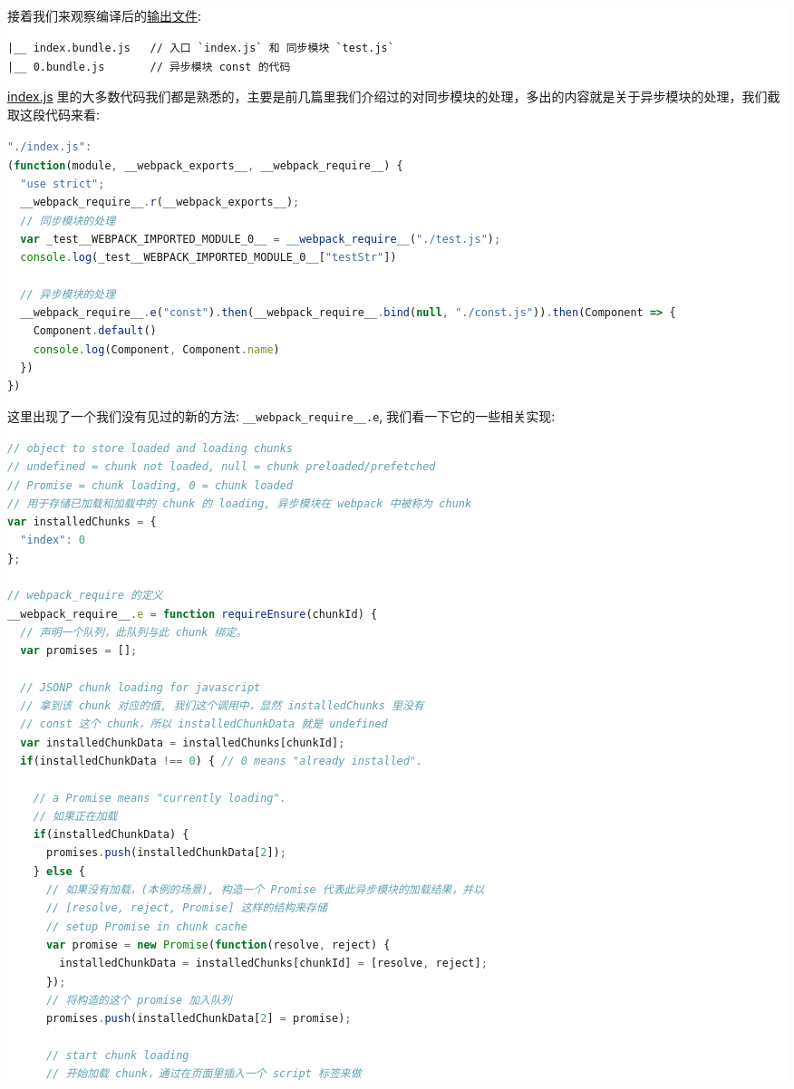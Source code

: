 接着我们来观察编译后的[输出文件](https://github.com/njleonzhang/deep-into-webpack-output-sample/tree/master/codesplit/dist):

```
|__ index.bundle.js   // 入口 `index.js` 和 同步模块 `test.js`
|__ 0.bundle.js       // 异步模块 const 的代码
```

[index.js](https://github.com/njleonzhang/deep-into-webpack-output-sample/blob/master/codesplit/dist/index.bundle.js) 里的大多数代码我们都是熟悉的，主要是前几篇里我们介绍过的对同步模块的处理，多出的内容就是关于异步模块的处理，我们截取这段代码来看:

```js
"./index.js":
(function(module, __webpack_exports__, __webpack_require__) {
  "use strict";
  __webpack_require__.r(__webpack_exports__);
  // 同步模块的处理
  var _test__WEBPACK_IMPORTED_MODULE_0__ = __webpack_require__("./test.js");
  console.log(_test__WEBPACK_IMPORTED_MODULE_0__["testStr"])

  // 异步模块的处理
  __webpack_require__.e("const").then(__webpack_require__.bind(null, "./const.js")).then(Component => {
    Component.default()
    console.log(Component, Component.name)
  })
})
```

这里出现了一个我们没有见过的新的方法: `__webpack_require__.e`, 我们看一下它的一些相关实现:

```js
// object to store loaded and loading chunks
// undefined = chunk not loaded, null = chunk preloaded/prefetched
// Promise = chunk loading, 0 = chunk loaded
// 用于存储已加载和加载中的 chunk 的 loading, 异步模块在 webpack 中被称为 chunk
var installedChunks = {
  "index": 0
};

// webpack_require 的定义
__webpack_require__.e = function requireEnsure(chunkId) {
  // 声明一个队列，此队列与此 chunk 绑定。
  var promises = [];

  // JSONP chunk loading for javascript
  // 拿到该 chunk 对应的值, 我们这个调用中，显然 installedChunks 里没有
  // const 这个 chunk，所以 installedChunkData 就是 undefined
  var installedChunkData = installedChunks[chunkId];
  if(installedChunkData !== 0) { // 0 means "already installed".

    // a Promise means "currently loading".
    // 如果正在加载
    if(installedChunkData) {
      promises.push(installedChunkData[2]);
    } else {
      // 如果没有加载，(本例的场景), 构造一个 Promise 代表此异步模块的加载结果，并以
      // [resolve, reject, Promise] 这样的结构来存储
      // setup Promise in chunk cache
      var promise = new Promise(function(resolve, reject) {
        installedChunkData = installedChunks[chunkId] = [resolve, reject];
      });
      // 将构造的这个 promise 加入队列
      promises.push(installedChunkData[2] = promise);

      // start chunk loading
      // 开始加载 chunk，通过在页面里插入一个 script 标签来做
```

  [id: string]: any